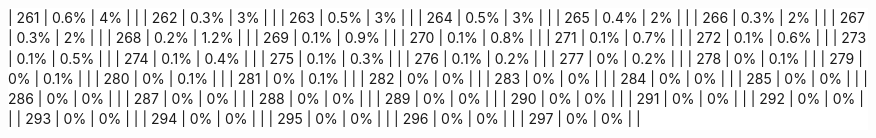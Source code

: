 | 261 | 0.6% | 4% |  |
| 262 | 0.3% | 3% |  |
| 263 | 0.5% | 3% |  |
| 264 | 0.5% | 3% |  |
| 265 | 0.4% | 2% |  |
| 266 | 0.3% | 2% |  |
| 267 | 0.3% | 2% |  |
| 268 | 0.2% | 1.2% |  |
| 269 | 0.1% | 0.9% |  |
| 270 | 0.1% | 0.8% |  |
| 271 | 0.1% | 0.7% |  |
| 272 | 0.1% | 0.6% |  |
| 273 | 0.1% | 0.5% |  |
| 274 | 0.1% | 0.4% |  |
| 275 | 0.1% | 0.3% |  |
| 276 | 0.1% | 0.2% |  |
| 277 | 0% | 0.2% |  |
| 278 | 0% | 0.1% |  |
| 279 | 0% | 0.1% |  |
| 280 | 0% | 0.1% |  |
| 281 | 0% | 0.1% |  |
| 282 | 0% | 0% |  |
| 283 | 0% | 0% |  |
| 284 | 0% | 0% |  |
| 285 | 0% | 0% |  |
| 286 | 0% | 0% |  |
| 287 | 0% | 0% |  |
| 288 | 0% | 0% |  |
| 289 | 0% | 0% |  |
| 290 | 0% | 0% |  |
| 291 | 0% | 0% |  |
| 292 | 0% | 0% |  |
| 293 | 0% | 0% |  |
| 294 | 0% | 0% |  |
| 295 | 0% | 0% |  |
| 296 | 0% | 0% |  |
| 297 | 0% | 0% |  |